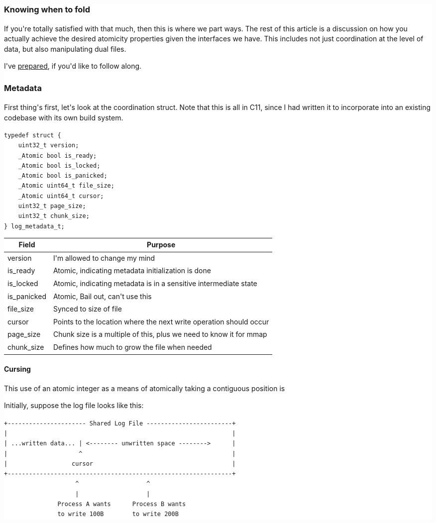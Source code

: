 ### Knowing when to fold
If you're totally satisfied with that much, then this is where we part ways.
The rest of this article is a discussion on how you actually achieve the desired atomicity properties given the interfaces we have.
This includes not just coordination at the level of data, but also manipulating dual files.

I've [prepared](github.com/sanchda/systems_experiments/fastlog), if you'd like to follow along.

### Metadata
First thing's first, let's look at the coordination struct.
Note that this is all in C11, since I had written it to incorporate into an existing codebase with its own build system.

```
typedef struct {
    uint32_t version;
    _Atomic bool is_ready;
    _Atomic bool is_locked;
    _Atomic bool is_panicked;
    _Atomic uint64_t file_size;
    _Atomic uint64_t cursor;
    uint32_t page_size;
    uint32_t chunk_size;
} log_metadata_t;
```

| Field       | Purpose                       |
|-------------|-------------------------------|
| version     | I'm allowed to change my mind |
| is_ready    | Atomic, indicating metadata initialization is done |
| is_locked   | Atomic, indicating metadata is in a sensitive intermediate state |
| is_panicked | Atomic, Bail out, can't use this |
| file_size   | Synced to size of file |
| cursor      | Points to the location where the next write operation should occur |
| page_size   | Chunk size is a multiple of this, plus we need to know it for mmap |
| chunk_size  | Defines how much to grow the file when needed |


#### Cursing
This use of an atomic integer as a means of atomically taking a contiguous position is

Initially, suppose the log file looks like this:
```
+---------------------- Shared Log File ------------------------+
|                                                               |
| ...written data... | <-------- unwritten space -------->      |
|                    ^                                          |
|                  cursor                                       |
+---------------------------------------------------------------+
                    ^                   ^
                    |                   |
               Process A wants      Process B wants
               to write 100B        to write 200B
```
